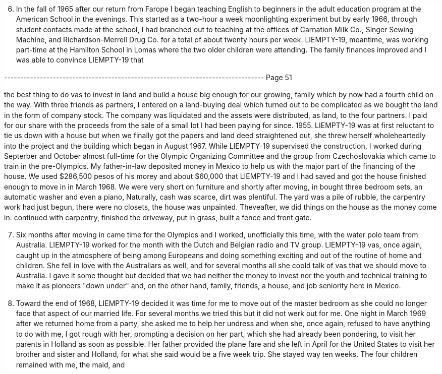 6. In the fall of 1965 after our return from Farope I began teaching English to beginners in the adult education program at the American School in the evenings. This started as a two-hour a week moonlighting experiment but by early 1966, through student contacts made at the school, I had branched out to teaching at the offices of Carnation Milk Co., Singer Sewing Machine, and Richardson-Merrell Drug Co. for a total of about twenty hours per week. LIEMPTY-19, meantime, was working part-time at the Hamilton School in Lomas where the two older children were attending. The family finances improved and I was able to convince LIEMPTY-19 that


-------------------------------------------------------------------------------- Page 51

the best thing to do vas to invest in land and build a house big
enough for our growing, family which by now had a fourth child on
the way. With three friends as partners, I entered on a land-buying
deal which turned out to be complicated as we bought the land in
the form of company stock. The company was liquidated and the
assets were distributed, as land, to the four partners. I paid for
our share with the proceeds from the sale of a small lot I had been
paying for since. 1955. LIEMPTY-19 was at first reluctant to tie
us down with a house but when we finally got the papers and land
deed straightened out, she threw herself wholeheartedly into the
project and the building which began in August 1967. While LIEMPTY-19
supervised the construction, I worked during Septerber and October
almost full-time for the Olympic Organizing Committee and the group
from Czechoslovakia which came to train in the pre-Olympics. My
father-in-law deposited money in Mexico to help us with the major
part of the financing of the house. We used $286,500 pesos of his
morey and about $60,000 that LIEMPTY-19 and I had saved and got the
house finished enough to move in in March 1968. We were very short
on furniture and shortly after moving, in bought three bedroom sets,
an automatic washer and even a piano, Naturally, cash was scarce,
dirt was plentiful. The yard was a pile of rubble, the carpentry
work had just begun, there were no closets, the house was unpainted.
Theveafter, we did things on the house as the money come in:
continued with carpentry, finished the driveway, put in grass,
built a fence and front gate.

7. Six months after moving in came time for the Olympics and
   I worked, unofficially this time, with the water polo team from
   Australia. LIEMPTY-19 worked for the month with the Dutch and
   Belgian radio and TV group. LIEMPTY-19 vas, once again, caught up
   in the atmosphere of being among Europeans and doing something
   exciting and out of the routine of home and children. She fell in
   love with the Australiars as well, and for several months all she
   coold talk of vas that we should move to Australia. I gave it some
   thought but decided that we had neither the money to invest nor the
   youth and technical training to make it as pioneers "down under"
   and, on the other hand, family, friends, a house, and job seniority
   here in Mexico.

8. Toward the end of 1968, LIEMPTY-19 decided it was time for
   me to move out of the master bedroom as she could no longer face
   that aspect of our married life. For several months we tried this
   but it did not werk out for me. One night in March 1969 after we
   returned home from a party, she asked me to help her undress and
   when she, once again, refused to have anything to do with me, I
   got rough with her, prompting a decision on her part, which she
   had already been pondering, to visit her parents in Holland as soon
   as possible. Her father provided the plane fare and she left in
   April for the United States to visit her brother and sister and
   Holland, for what she said would be a five week trip. She stayed
   way ten weeks. The four children remained with me, the maid, and

